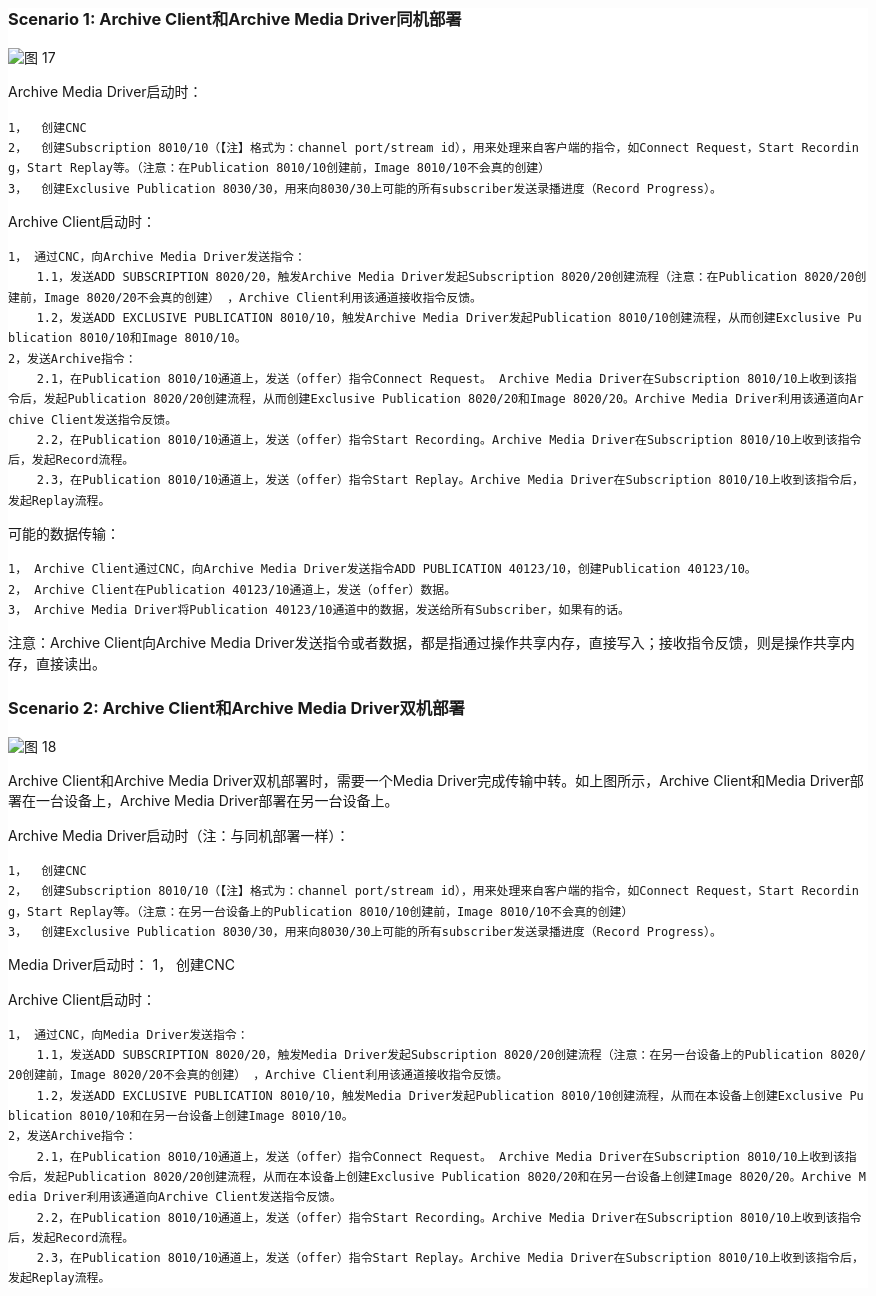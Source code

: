 ### Scenario 1: Archive Client和Archive Media Driver同机部署

![图 17](https://github.com/chaoyongzhou/Knowledge-Sharing/blob/master/aeron/archive%E5%8E%9F%E7%90%86-%E5%90%8C%E6%9C%BA%E9%83%A8%E7%BD%B2.png)


Archive Media Driver启动时：

	1，  创建CNC
	2，  创建Subscription 8010/10（【注】格式为：channel port/stream id），用来处理来自客户端的指令，如Connect Request，Start Recording，Start Replay等。（注意：在Publication 8010/10创建前，Image 8010/10不会真的创建）
	3，  创建Exclusive Publication 8030/30，用来向8030/30上可能的所有subscriber发送录播进度（Record Progress）。

Archive Client启动时：

	1， 通过CNC，向Archive Media Driver发送指令：
	    1.1，发送ADD SUBSCRIPTION 8020/20，触发Archive Media Driver发起Subscription 8020/20创建流程（注意：在Publication 8020/20创建前，Image 8020/20不会真的创建） ，Archive Client利用该通道接收指令反馈。
	    1.2，发送ADD EXCLUSIVE PUBLICATION 8010/10，触发Archive Media Driver发起Publication 8010/10创建流程，从而创建Exclusive Publication 8010/10和Image 8010/10。
	2，发送Archive指令：
	    2.1，在Publication 8010/10通道上，发送（offer）指令Connect Request。 Archive Media Driver在Subscription 8010/10上收到该指令后，发起Publication 8020/20创建流程，从而创建Exclusive Publication 8020/20和Image 8020/20。Archive Media Driver利用该通道向Archive Client发送指令反馈。
	    2.2，在Publication 8010/10通道上，发送（offer）指令Start Recording。Archive Media Driver在Subscription 8010/10上收到该指令后，发起Record流程。
	    2.3，在Publication 8010/10通道上，发送（offer）指令Start Replay。Archive Media Driver在Subscription 8010/10上收到该指令后，发起Replay流程。

可能的数据传输：

	1， Archive Client通过CNC，向Archive Media Driver发送指令ADD PUBLICATION 40123/10，创建Publication 40123/10。
	2， Archive Client在Publication 40123/10通道上，发送（offer）数据。
	3， Archive Media Driver将Publication 40123/10通道中的数据，发送给所有Subscriber，如果有的话。

注意：Archive Client向Archive Media Driver发送指令或者数据，都是指通过操作共享内存，直接写入；接收指令反馈，则是操作共享内存，直接读出。

### Scenario 2: Archive Client和Archive Media Driver双机部署

![图 18](https://github.com/chaoyongzhou/Knowledge-Sharing/blob/master/aeron/archive%E5%8F%8C%E6%9C%BA%E9%83%A8%E7%BD%B2.png)


Archive Client和Archive Media Driver双机部署时，需要一个Media Driver完成传输中转。如上图所示，Archive Client和Media Driver部署在一台设备上，Archive Media Driver部署在另一台设备上。

Archive Media Driver启动时（注：与同机部署一样）：

	1，  创建CNC
	2，  创建Subscription 8010/10（【注】格式为：channel port/stream id），用来处理来自客户端的指令，如Connect Request，Start Recording，Start Replay等。（注意：在另一台设备上的Publication 8010/10创建前，Image 8010/10不会真的创建）
	3，  创建Exclusive Publication 8030/30，用来向8030/30上可能的所有subscriber发送录播进度（Record Progress）。

Media Driver启动时：
	1， 创建CNC

Archive Client启动时：

	1， 通过CNC，向Media Driver发送指令：
	    1.1，发送ADD SUBSCRIPTION 8020/20，触发Media Driver发起Subscription 8020/20创建流程（注意：在另一台设备上的Publication 8020/20创建前，Image 8020/20不会真的创建） ，Archive Client利用该通道接收指令反馈。
	    1.2，发送ADD EXCLUSIVE PUBLICATION 8010/10，触发Media Driver发起Publication 8010/10创建流程，从而在本设备上创建Exclusive Publication 8010/10和在另一台设备上创建Image 8010/10。
	2，发送Archive指令：
	    2.1，在Publication 8010/10通道上，发送（offer）指令Connect Request。 Archive Media Driver在Subscription 8010/10上收到该指令后，发起Publication 8020/20创建流程，从而在本设备上创建Exclusive Publication 8020/20和在另一台设备上创建Image 8020/20。Archive Media Driver利用该通道向Archive Client发送指令反馈。
	    2.2，在Publication 8010/10通道上，发送（offer）指令Start Recording。Archive Media Driver在Subscription 8010/10上收到该指令后，发起Record流程。
	    2.3，在Publication 8010/10通道上，发送（offer）指令Start Replay。Archive Media Driver在Subscription 8010/10上收到该指令后，发起Replay流程。